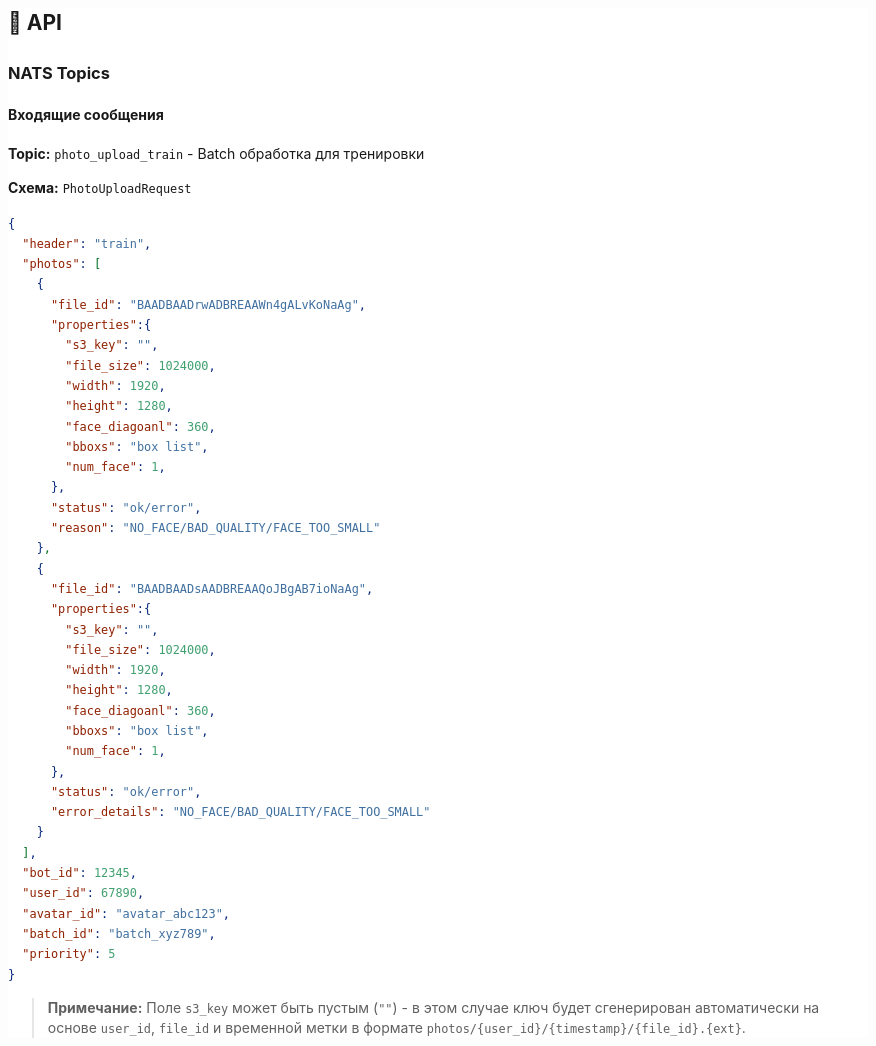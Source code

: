 ## 📡 API

### NATS Topics

#### Входящие сообщения

**Topic:** `photo_upload_train` - Batch обработка для тренировки

**Схема:** `PhotoUploadRequest`
```json
{
  "header": "train",
  "photos": [
    {
      "file_id": "BAADBAADrwADBREAAWn4gALvKoNaAg",
      "properties":{
        "s3_key": "",
        "file_size": 1024000,
        "width": 1920,
        "height": 1280,
        "face_diagoanl": 360,
        "bboxs": "box list",
        "num_face": 1,
      },
      "status": "ok/error",
      "reason": "NO_FACE/BAD_QUALITY/FACE_TOO_SMALL"
    },
    {
      "file_id": "BAADBAADsAADBREAAQoJBgAB7ioNaAg",
      "properties":{
        "s3_key": "",
        "file_size": 1024000,
        "width": 1920,
        "height": 1280,
        "face_diagoanl": 360,
        "bboxs": "box list",
        "num_face": 1,
      },
      "status": "ok/error",
      "error_details": "NO_FACE/BAD_QUALITY/FACE_TOO_SMALL" 
    }
  ],
  "bot_id": 12345,
  "user_id": 67890,
  "avatar_id": "avatar_abc123",
  "batch_id": "batch_xyz789",
  "priority": 5
}
```

> **Примечание:** Поле `s3_key` может быть пустым (`""`) - в этом случае ключ будет сгенерирован автоматически на основе `user_id`, `file_id` и временной метки в формате `photos/{user_id}/{timestamp}/{file_id}.{ext}`.
